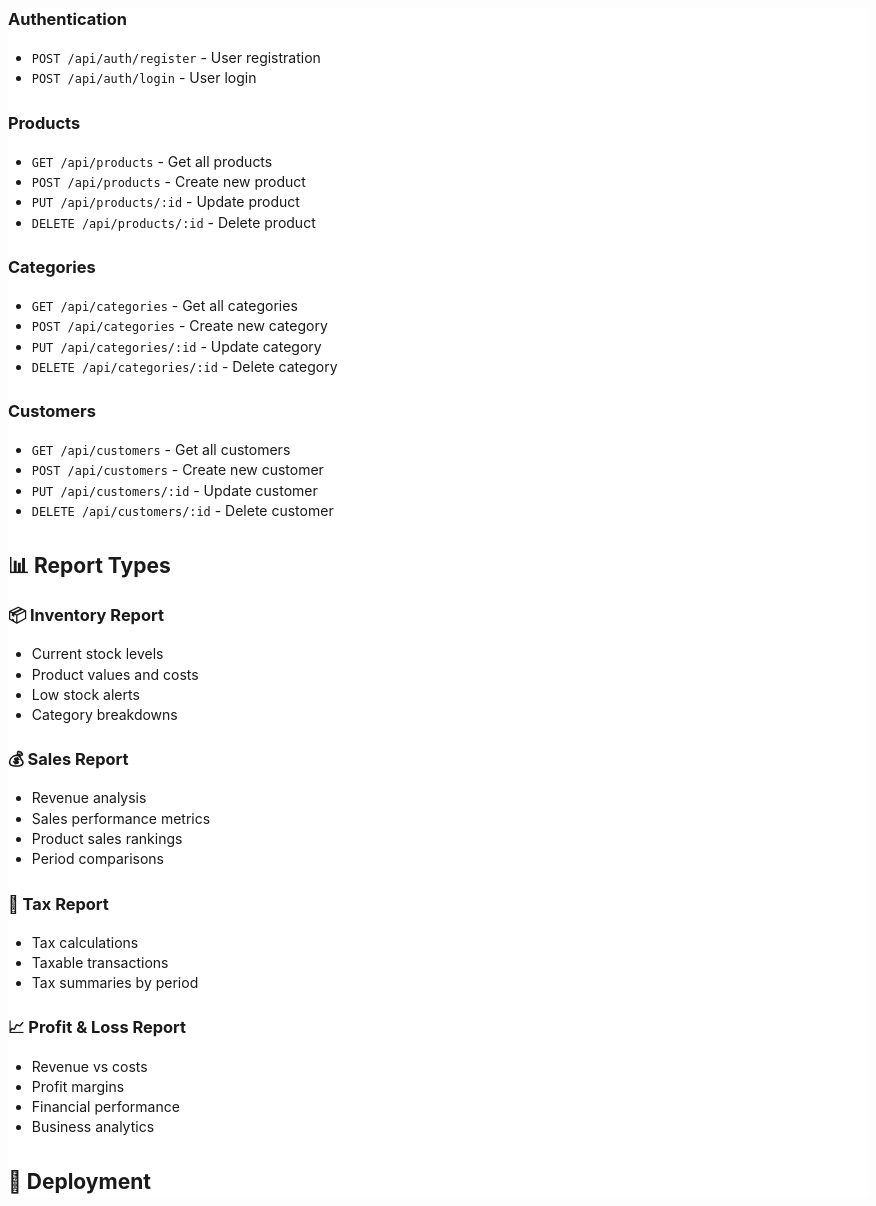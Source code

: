 ### Authentication
- `POST /api/auth/register` - User registration
- `POST /api/auth/login` - User login

### Products
- `GET /api/products` - Get all products
- `POST /api/products` - Create new product
- `PUT /api/products/:id` - Update product
- `DELETE /api/products/:id` - Delete product

### Categories
- `GET /api/categories` - Get all categories
- `POST /api/categories` - Create new category
- `PUT /api/categories/:id` - Update category
- `DELETE /api/categories/:id` - Delete category

### Customers
- `GET /api/customers` - Get all customers
- `POST /api/customers` - Create new customer
- `PUT /api/customers/:id` - Update customer
- `DELETE /api/customers/:id` - Delete customer

## 📊 Report Types

### 📦 Inventory Report
- Current stock levels
- Product values and costs
- Low stock alerts
- Category breakdowns

### 💰 Sales Report
- Revenue analysis
- Sales performance metrics
- Product sales rankings
- Period comparisons

### 🧾 Tax Report
- Tax calculations
- Taxable transactions
- Tax summaries by period

### 📈 Profit & Loss Report
- Revenue vs costs
- Profit margins
- Financial performance
- Business analytics

## 🚀 Deployment
